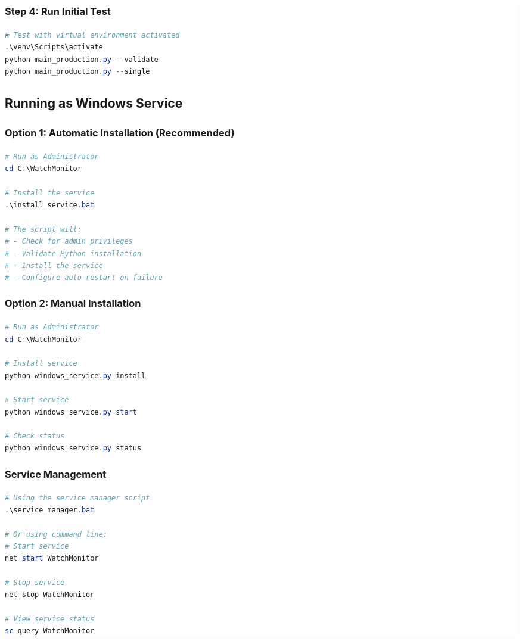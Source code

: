 ### Step 4: Run Initial Test
```powershell
# Test with virtual environment activated
.\venv\Scripts\activate
python main_production.py --validate
python main_production.py --single
```

## Running as Windows Service

### Option 1: Automatic Installation (Recommended)
```powershell
# Run as Administrator
cd C:\WatchMonitor

# Install the service
.\install_service.bat

# The script will:
# - Check for admin privileges
# - Validate Python installation
# - Install the service
# - Configure auto-restart on failure
```

### Option 2: Manual Installation
```powershell
# Run as Administrator
cd C:\WatchMonitor

# Install service
python windows_service.py install

# Start service
python windows_service.py start

# Check status
python windows_service.py status
```

### Service Management
```powershell
# Using the service manager script
.\service_manager.bat

# Or using command line:
# Start service
net start WatchMonitor

# Stop service
net stop WatchMonitor

# View service status
sc query WatchMonitor
```
